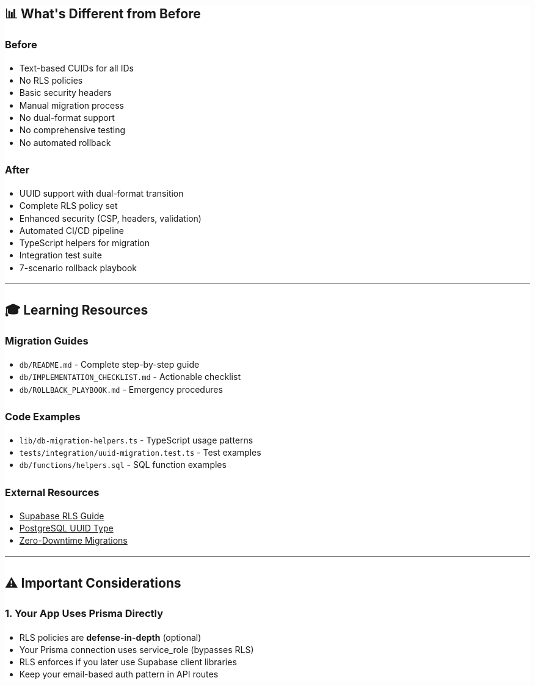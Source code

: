 
## 📊 What's Different from Before

### Before
- Text-based CUIDs for all IDs
- No RLS policies
- Basic security headers
- Manual migration process
- No dual-format support
- No comprehensive testing
- No automated rollback

### After
- UUID support with dual-format transition
- Complete RLS policy set
- Enhanced security (CSP, headers, validation)
- Automated CI/CD pipeline
- TypeScript helpers for migration
- Integration test suite
- 7-scenario rollback playbook

---

## 🎓 Learning Resources

### Migration Guides
- `db/README.md` - Complete step-by-step guide
- `db/IMPLEMENTATION_CHECKLIST.md` - Actionable checklist
- `db/ROLLBACK_PLAYBOOK.md` - Emergency procedures

### Code Examples
- `lib/db-migration-helpers.ts` - TypeScript usage patterns
- `tests/integration/uuid-migration.test.ts` - Test examples
- `db/functions/helpers.sql` - SQL function examples

### External Resources
- [Supabase RLS Guide](https://supabase.com/docs/guides/auth/row-level-security)
- [PostgreSQL UUID Type](https://www.postgresql.org/docs/current/datatype-uuid.html)
- [Zero-Downtime Migrations](https://www.braintreepayments.com/blog/safe-operations-for-high-volume-postgresql/)

---

## ⚠️ Important Considerations

### 1. Your App Uses Prisma Directly
- RLS policies are **defense-in-depth** (optional)
- Your Prisma connection uses service_role (bypasses RLS)
- RLS enforces if you later use Supabase client libraries
- Keep your email-based auth pattern in API routes
